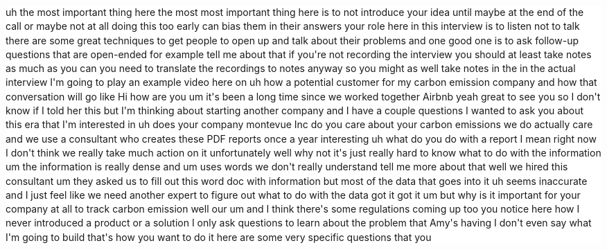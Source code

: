 uh the most important thing here the
most most important thing here is to not
introduce your idea until maybe at the
end of the call or maybe not at all
doing this too early can bias them in
their answers your role here in this
interview is to listen not to talk
there are some great techniques to get
people to open up and talk about their
problems and one good one is to ask
follow-up questions that are open-ended
for example tell me about that if you're
not recording the interview you should
at least take notes as much as you can
you need to translate the recordings to
notes anyway so you might as well take
notes in the in the actual interview I'm
going to play an example video here on
uh how a potential customer for my
carbon emission company and how that
conversation will go like Hi how are you
um it's been a long time since we worked
together Airbnb
yeah great to see you
so I don't know if I told her this but
I'm thinking about starting another
company and I have a couple questions I
wanted to ask you about this era that
I'm interested in uh does your company
montevue Inc do you care about your
carbon emissions
we do actually care and we use a
consultant who creates these PDF reports
once a year
interesting uh what do you do with a
report
I mean right now I don't think we really
take much action on it unfortunately
well why not
it's just really hard to know what to do
with the information
um the information is really dense and
um uses words we don't really understand
tell me more about that
well we hired this consultant
um they asked us to fill out this word
doc with information but most of the
data that goes into it uh seems
inaccurate and I just feel like we need
another expert to figure out what to do
with the data
got it got it
um but why is it important for your
company at all to track carbon emission
well our
um and I think there's some regulations
coming up too
you notice here how I never introduced a
product or a solution I only ask
questions to learn about the problem
that Amy's having I don't even say what
I'm going to build
that's how you want to do it here are
some very specific questions that you